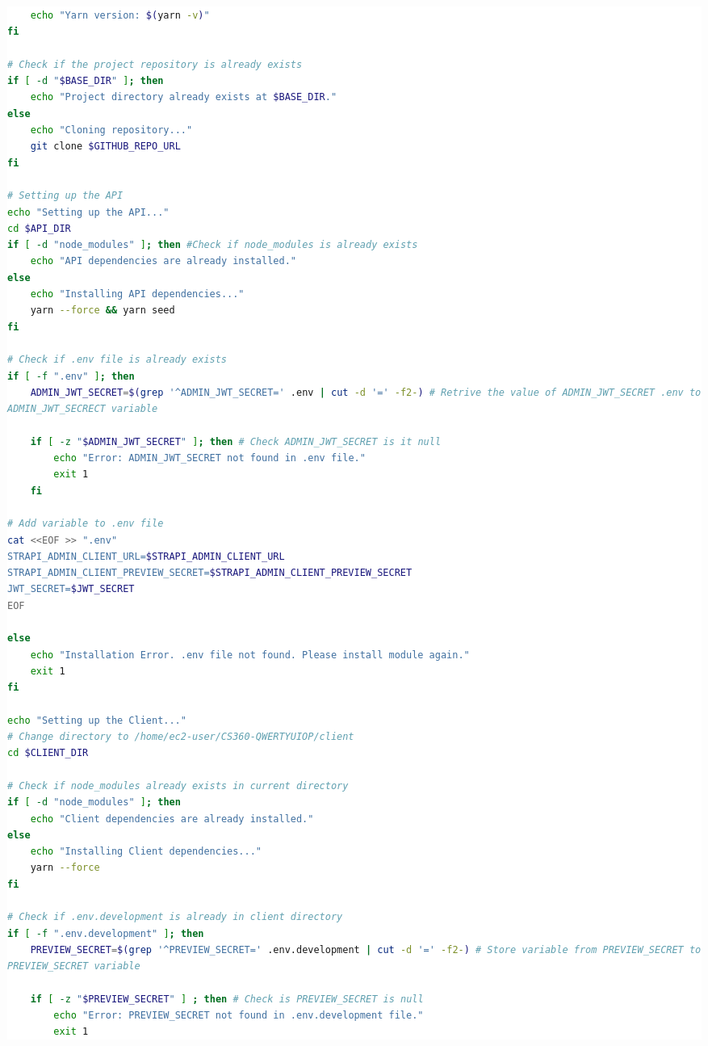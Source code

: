 ```bash
    echo "Yarn version: $(yarn -v)"
fi

# Check if the project repository is already exists
if [ -d "$BASE_DIR" ]; then
    echo "Project directory already exists at $BASE_DIR."
else
    echo "Cloning repository..."
    git clone $GITHUB_REPO_URL
fi

# Setting up the API
echo "Setting up the API..."
cd $API_DIR
if [ -d "node_modules" ]; then #Check if node_modules is already exists
    echo "API dependencies are already installed."
else
    echo "Installing API dependencies..."
    yarn --force && yarn seed
fi

# Check if .env file is already exists
if [ -f ".env" ]; then
    ADMIN_JWT_SECRET=$(grep '^ADMIN_JWT_SECRET=' .env | cut -d '=' -f2-) # Retrive the value of ADMIN_JWT_SECRET .env to ADMIN_JWT_SECRECT variable

    if [ -z "$ADMIN_JWT_SECRET" ]; then # Check ADMIN_JWT_SECRET is it null
        echo "Error: ADMIN_JWT_SECRET not found in .env file."
        exit 1
    fi

# Add variable to .env file
cat <<EOF >> ".env"
STRAPI_ADMIN_CLIENT_URL=$STRAPI_ADMIN_CLIENT_URL
STRAPI_ADMIN_CLIENT_PREVIEW_SECRET=$STRAPI_ADMIN_CLIENT_PREVIEW_SECRET
JWT_SECRET=$JWT_SECRET
EOF

else
    echo "Installation Error. .env file not found. Please install module again."
    exit 1
fi

echo "Setting up the Client..."
# Change directory to /home/ec2-user/CS360-QWERTYUIOP/client
cd $CLIENT_DIR

# Check if node_modules already exists in current directory
if [ -d "node_modules" ]; then
    echo "Client dependencies are already installed."
else
    echo "Installing Client dependencies..."
    yarn --force
fi

# Check if .env.development is already in client directory
if [ -f ".env.development" ]; then
    PREVIEW_SECRET=$(grep '^PREVIEW_SECRET=' .env.development | cut -d '=' -f2-) # Store variable from PREVIEW_SECRET to PREVIEW_SECRET variable

    if [ -z "$PREVIEW_SECRET" ] ; then # Check is PREVIEW_SECRET is null
        echo "Error: PREVIEW_SECRET not found in .env.development file."
        exit 1
```
